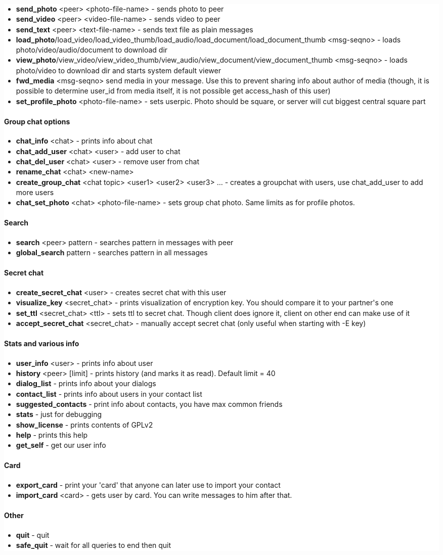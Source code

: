 * **send_photo** \<peer\> \<photo-file-name\> - sends photo to peer
* **send_video** \<peer\> \<video-file-name\> - sends video to peer
* **send_text** \<peer\> \<text-file-name> - sends text file as plain messages
* **load_photo**/load_video/load_video_thumb/load_audio/load_document/load_document_thumb \<msg-seqno\> - loads photo/video/audio/document to download dir
* **view_photo**/view_video/view_video_thumb/view_audio/view_document/view_document_thumb \<msg-seqno\> - loads photo/video to download dir and starts system default viewer
* **fwd_media** \<msg-seqno\> send media in your message. Use this to prevent sharing info about author of media (though, it is possible to determine user_id from media itself, it is not possible get access_hash of this user)
* **set_profile_photo** \<photo-file-name\> - sets userpic. Photo should be square, or server will cut biggest central square part


#### Group chat options

* **chat_info** \<chat\> - prints info about chat
* **chat_add_user** \<chat\> \<user\> - add user to chat
* **chat_del_user** \<chat\> \<user\> - remove user from chat
* **rename_chat** \<chat\> \<new-name\>
* **create_group_chat** \<chat topic\> \<user1\> \<user2\> \<user3\> ... - creates a groupchat with users, use chat_add_user to add more users
* **chat_set_photo** \<chat\> \<photo-file-name\> - sets group chat photo. Same limits as for profile photos.

#### Search

* **search** \<peer\> pattern - searches pattern in messages with peer
* **global_search** pattern - searches pattern in all messages

#### Secret chat

* **create_secret_chat** \<user\> - creates secret chat with this user
* **visualize_key** \<secret_chat\> - prints visualization of encryption key. You should compare it to your partner's one
* **set_ttl** \<secret_chat\> \<ttl\> - sets ttl to secret chat. Though client does ignore it, client on other end can make use of it
* **accept_secret_chat** \<secret_chat\> - manually accept secret chat (only useful when starting with -E key)

#### Stats and various info

* **user_info** \<user\> - prints info about user
* **history** \<peer\> [limit] - prints history (and marks it as read). Default limit = 40
* **dialog_list** - prints info about your dialogs
* **contact_list** - prints info about users in your contact list
* **suggested_contacts** - print info about contacts, you have max common friends
* **stats** - just for debugging
* **show_license** - prints contents of GPLv2
* **help** - prints this help
* **get_self** - get our user info

#### Card
* **export_card** - print your 'card' that anyone can later use to import your contact
* **import_card** \<card\> - gets user by card. You can write messages to him after that.

#### Other
* **quit** - quit
* **safe_quit** - wait for all queries to end then quit
